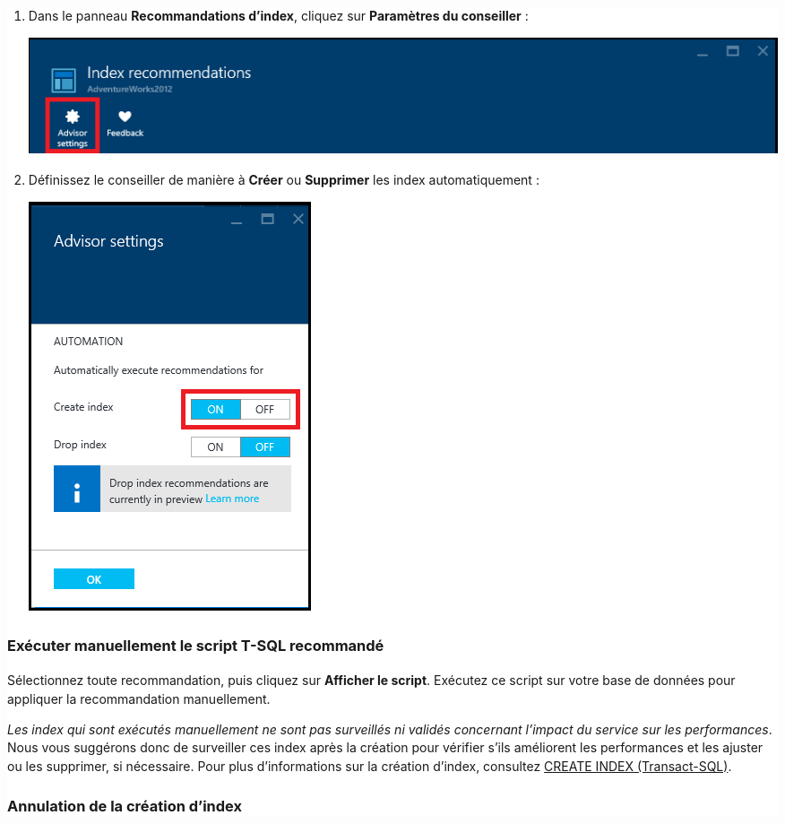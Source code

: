 1. Dans le panneau **Recommandations d’index**, cliquez sur **Paramètres du conseiller** :

    ![Paramètres du conseiller](./media/sql-database-index-advisor/settings.png)

2. Définissez le conseiller de manière à **Créer** ou **Supprimer** les index automatiquement :

    ![Index recommandés](./media/sql-database-index-advisor/automation.png)




### Exécuter manuellement le script T-SQL recommandé

Sélectionnez toute recommandation, puis cliquez sur **Afficher le script**. Exécutez ce script sur votre base de données pour appliquer la recommandation manuellement.

*Les index qui sont exécutés manuellement ne sont pas surveillés ni validés concernant l’impact du service sur les performances*. Nous vous suggérons donc de surveiller ces index après la création pour vérifier s’ils améliorent les performances et les ajuster ou les supprimer, si nécessaire. Pour plus d’informations sur la création d’index, consultez [CREATE INDEX (Transact-SQL)](https://msdn.microsoft.com/library/ms188783.aspx).


### Annulation de la création d’index
